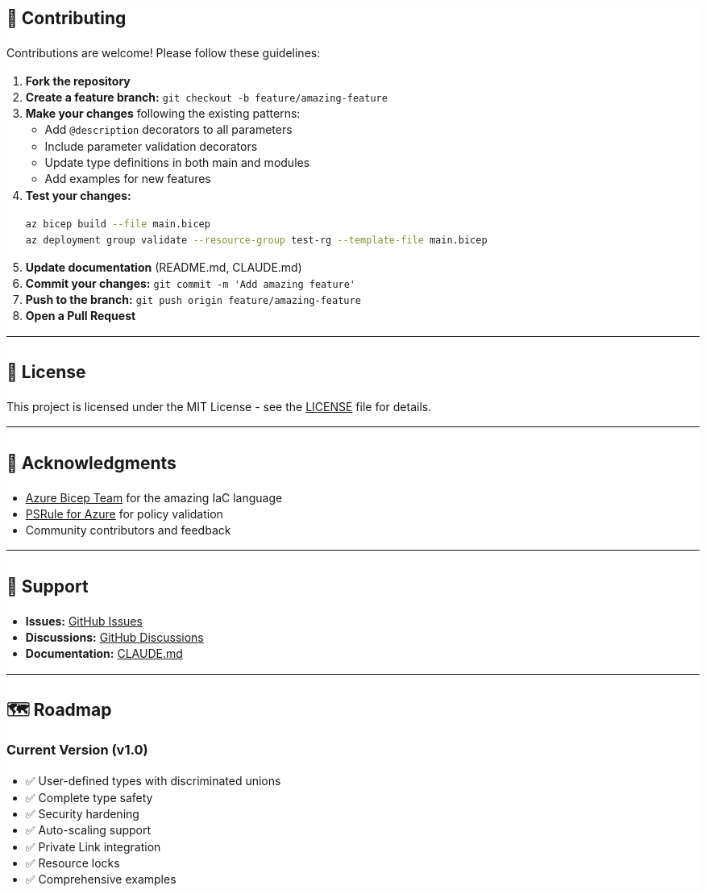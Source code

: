 
## 🤝 Contributing

Contributions are welcome! Please follow these guidelines:

1. **Fork the repository**
2. **Create a feature branch:** `git checkout -b feature/amazing-feature`
3. **Make your changes** following the existing patterns:
   - Add `@description` decorators to all parameters
   - Include parameter validation decorators
   - Update type definitions in both main and modules
   - Add examples for new features
4. **Test your changes:**
   ```bash
   az bicep build --file main.bicep
   az deployment group validate --resource-group test-rg --template-file main.bicep
   ```
5. **Update documentation** (README.md, CLAUDE.md)
6. **Commit your changes:** `git commit -m 'Add amazing feature'`
7. **Push to the branch:** `git push origin feature/amazing-feature`
8. **Open a Pull Request**

---

## 📝 License

This project is licensed under the MIT License - see the [LICENSE](LICENSE) file for details.

---

## 🙏 Acknowledgments

- [Azure Bicep Team](https://github.com/Azure/bicep) for the amazing IaC language
- [PSRule for Azure](https://github.com/Azure/PSRule.Rules.Azure) for policy validation
- Community contributors and feedback

---

## 📧 Support

- **Issues:** [GitHub Issues](https://github.com/your-repo/issues)
- **Discussions:** [GitHub Discussions](https://github.com/your-repo/discussions)
- **Documentation:** [CLAUDE.md](CLAUDE.md)

---

## 🗺️ Roadmap

### Current Version (v1.0)
- ✅ User-defined types with discriminated unions
- ✅ Complete type safety
- ✅ Security hardening
- ✅ Auto-scaling support
- ✅ Private Link integration
- ✅ Resource locks
- ✅ Comprehensive examples

